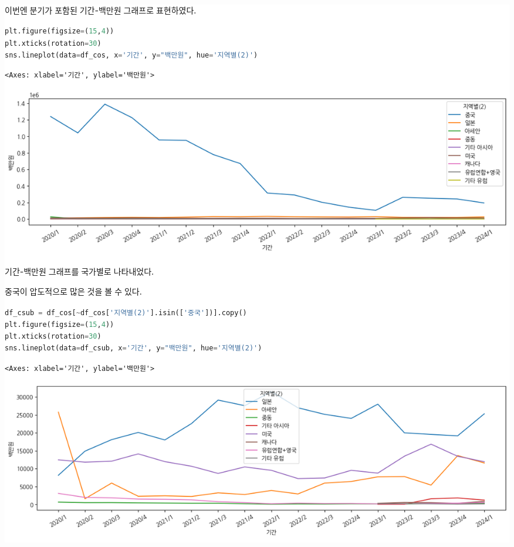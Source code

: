

이번엔 분기가 포함된 기간-백만원 그래프로 표현하였다.


```python
plt.figure(figsize=(15,4))
plt.xticks(rotation=30)
sns.lineplot(data=df_cos, x='기간', y="백만원", hue='지역별(2)')

```




    <Axes: xlabel='기간', ylabel='백만원'>




    
![png](dataScience_files/dataScience_42_1.png)
    


기간-백만원 그래프를 국가별로 나타내었다.

중국이 압도적으로 많은 것을 볼 수 있다.



```python
df_csub = df_cos[~df_cos['지역별(2)'].isin(['중국'])].copy()
plt.figure(figsize=(15,4))
plt.xticks(rotation=30)
sns.lineplot(data=df_csub, x='기간', y="백만원", hue='지역별(2)')
```




    <Axes: xlabel='기간', ylabel='백만원'>




    
![png](dataScience_files/dataScience_44_1.png)
    
